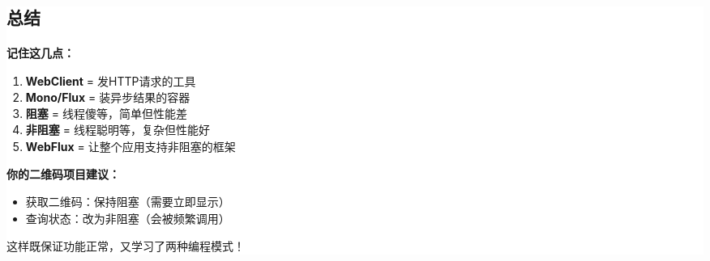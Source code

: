 ## 总结

**记住这几点：**
1. **WebClient** = 发HTTP请求的工具
2. **Mono/Flux** = 装异步结果的容器
3. **阻塞** = 线程傻等，简单但性能差
4. **非阻塞** = 线程聪明等，复杂但性能好
5. **WebFlux** = 让整个应用支持非阻塞的框架

**你的二维码项目建议：**
- 获取二维码：保持阻塞（需要立即显示）
- 查询状态：改为非阻塞（会被频繁调用）

这样既保证功能正常，又学习了两种编程模式！
